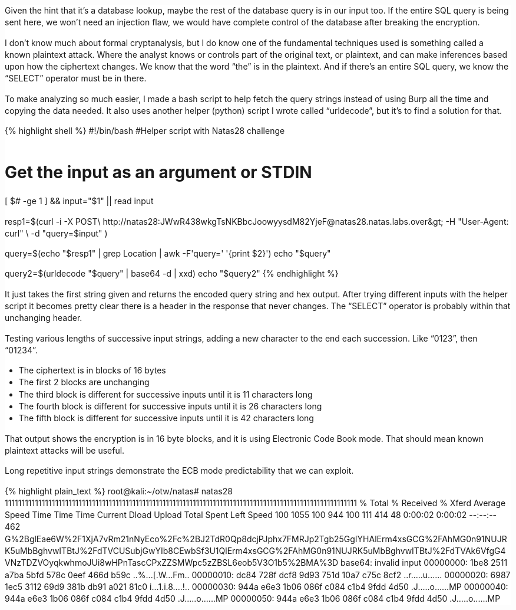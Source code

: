 Given the hint that it&#8217;s a database lookup, maybe the rest of the database query is in our input too. If the entire SQL query is being sent here, we won&#8217;t need an injection flaw, we would have complete control of the database after breaking the encryption.

I don&#8217;t know much about formal cryptanalysis, but I do know one of the fundamental techniques used is something called a known plaintext attack. Where the analyst knows or controls part of the original text, or plaintext, and can make inferences based upon how the ciphertext changes. We know that the word &#8220;the&#8221; is in the plaintext. And if there&#8217;s an entire SQL query, we know the &#8220;SELECT&#8221; operator must be in there.

To make analyzing so much easier, I made a bash script to help fetch the query strings instead of using Burp all the time and copying the data needed. It also uses another helper (python) script I wrote called &#8220;urldecode&#8221;, but it&#8217;s to find a solution for that.

{% highlight shell %}
#!/bin/bash
#Helper script with Natas28 challenge

# Get the input as an argument or STDIN
[ $# -ge 1 ] && input="$1" || read input

resp1=$(curl -i -X POST\
    http://natas28:JWwR438wkgTsNKBbcJoowyysdM82YjeF@natas28.natas.labs.over&gt;
    -H "User-Agent: curl" \
    -d "query=$input"
)

query=$(echo "$resp1" | grep Location | awk -F'query=' '{print $2}')
echo "$query"

query2=$(urldecode "$query" | base64 -d | xxd)
echo "$query2"
{% endhighlight %}

It just takes the first string given and returns the encoded query string and hex output. After trying different inputs with the helper script it becomes pretty clear there is a header in the response that never changes. The &#8220;SELECT&#8221; operator is probably within that unchanging header.

Testing various lengths of successive input strings, adding a new character to the end each succession. Like &#8220;0123&#8221;, then &#8220;01234&#8221;.

  * The ciphertext is in blocks of 16 bytes
  * The first 2 blocks are unchanging
  * The third block is different for successive inputs until it is 11 characters long
  * The fourth block is different for successive inputs until it is 26 characters long
  * The fifth block is different for successive inputs until it is 42 characters long

That output shows the encryption is in 16 byte blocks, and it is using Electronic Code Book mode. That should mean known plaintext attacks will be useful.

Long repetitive input strings demonstrate the ECB mode predictability that we can exploit.

{% highlight plain_text %}
root@kali:~/otw/natas# natas28 111111111111111111111111111111111111111111111111111111111111111111111111111111111111111111111111111111111
  % Total    % Received % Xferd  Average Speed   Time    Time     Time  Current
                                 Dload  Upload   Total   Spent    Left  Speed
100  1055  100   944  100   111    414     48  0:00:02  0:00:02 --:--:--   462
G%2BglEae6W%2F1XjA7vRm21nNyEco%2Fc%2BJ2TdR0Qp8dcjPJphx7FMRJp2Tgb25GgIYHAlErm4xsGCG%2FAhMG0n91NUJRK5uMbBghvwITBtJ%2FdTVCUSubjGwYIb8CEwbSf3U1QlErm4xsGCG%2FAhMG0n91NUJRK5uMbBghvwITBtJ%2FdTVAk6VfgG4VNzTDZVOyqkwhmoJUi8wHPnTascCPxZZSMWpc5zZBSL6eob5V3O1b5%2BMA%3D
base64: invalid input
00000000: 1be8 2511 a7ba 5bfd 578c 0eef 466d b59c  ..%...[.W...Fm..
00000010: dc84 728f dcf8 9d93 751d 10a7 c75c 8cf2  ..r.....u....\..
00000020: 6987 1ec5 3112 69d9 381b db91 a021 81c0  i...1.i.8....!..
00000030: 944a e6e3 1b06 086f c084 c1b4 9fdd 4d50  .J.....o......MP
00000040: 944a e6e3 1b06 086f c084 c1b4 9fdd 4d50  .J.....o......MP
00000050: 944a e6e3 1b06 086f c084 c1b4 9fdd 4d50  .J.....o......MP